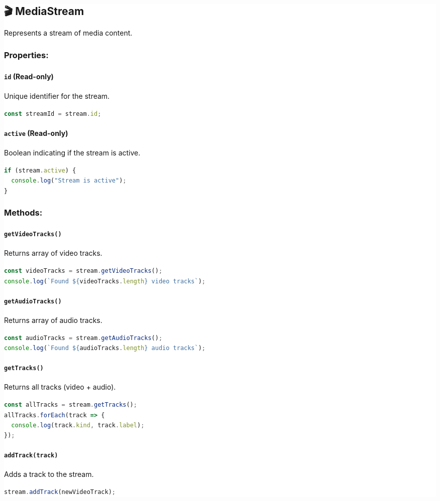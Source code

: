 ## 🎬 MediaStream

Represents a stream of media content.

### Properties:

#### `id` (Read-only)
Unique identifier for the stream.

```javascript
const streamId = stream.id;
```

#### `active` (Read-only)
Boolean indicating if the stream is active.

```javascript
if (stream.active) {
  console.log("Stream is active");
}
```

### Methods:

#### `getVideoTracks()`
Returns array of video tracks.

```javascript
const videoTracks = stream.getVideoTracks();
console.log(`Found ${videoTracks.length} video tracks`);
```

#### `getAudioTracks()`
Returns array of audio tracks.

```javascript
const audioTracks = stream.getAudioTracks();
console.log(`Found ${audioTracks.length} audio tracks`);
```

#### `getTracks()`
Returns all tracks (video + audio).

```javascript
const allTracks = stream.getTracks();
allTracks.forEach(track => {
  console.log(track.kind, track.label);
});
```

#### `addTrack(track)`
Adds a track to the stream.

```javascript
stream.addTrack(newVideoTrack);
```
